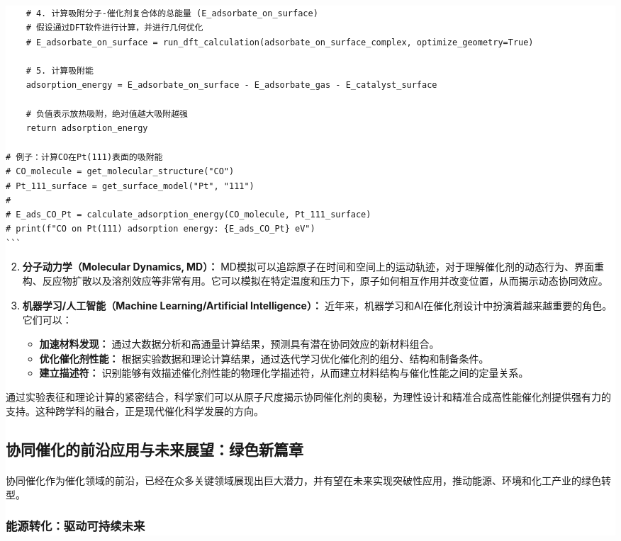         # 4. 计算吸附分子-催化剂复合体的总能量 (E_adsorbate_on_surface)
        # 假设通过DFT软件进行计算，并进行几何优化
        # E_adsorbate_on_surface = run_dft_calculation(adsorbate_on_surface_complex, optimize_geometry=True)

        # 5. 计算吸附能
        adsorption_energy = E_adsorbate_on_surface - E_adsorbate_gas - E_catalyst_surface

        # 负值表示放热吸附，绝对值越大吸附越强
        return adsorption_energy

    # 例子：计算CO在Pt(111)表面的吸附能
    # CO_molecule = get_molecular_structure("CO")
    # Pt_111_surface = get_surface_model("Pt", "111")
    #
    # E_ads_CO_Pt = calculate_adsorption_energy(CO_molecule, Pt_111_surface)
    # print(f"CO on Pt(111) adsorption energy: {E_ads_CO_Pt} eV")
    ```

2.  **分子动力学（Molecular Dynamics, MD）：**
    MD模拟可以追踪原子在时间和空间上的运动轨迹，对于理解催化剂的动态行为、界面重构、反应物扩散以及溶剂效应等非常有用。它可以模拟在特定温度和压力下，原子如何相互作用并改变位置，从而揭示动态协同效应。

3.  **机器学习/人工智能（Machine Learning/Artificial Intelligence）：**
    近年来，机器学习和AI在催化剂设计中扮演着越来越重要的角色。它们可以：
    *   **加速材料发现：** 通过大数据分析和高通量计算结果，预测具有潜在协同效应的新材料组合。
    *   **优化催化剂性能：** 根据实验数据和理论计算结果，通过迭代学习优化催化剂的组分、结构和制备条件。
    *   **建立描述符：** 识别能够有效描述催化剂性能的物理化学描述符，从而建立材料结构与催化性能之间的定量关系。

通过实验表征和理论计算的紧密结合，科学家们可以从原子尺度揭示协同催化剂的奥秘，为理性设计和精准合成高性能催化剂提供强有力的支持。这种跨学科的融合，正是现代催化科学发展的方向。

## 协同催化的前沿应用与未来展望：绿色新篇章

协同催化作为催化领域的前沿，已经在众多关键领域展现出巨大潜力，并有望在未来实现突破性应用，推动能源、环境和化工产业的绿色转型。

### 能源转化：驱动可持续未来
